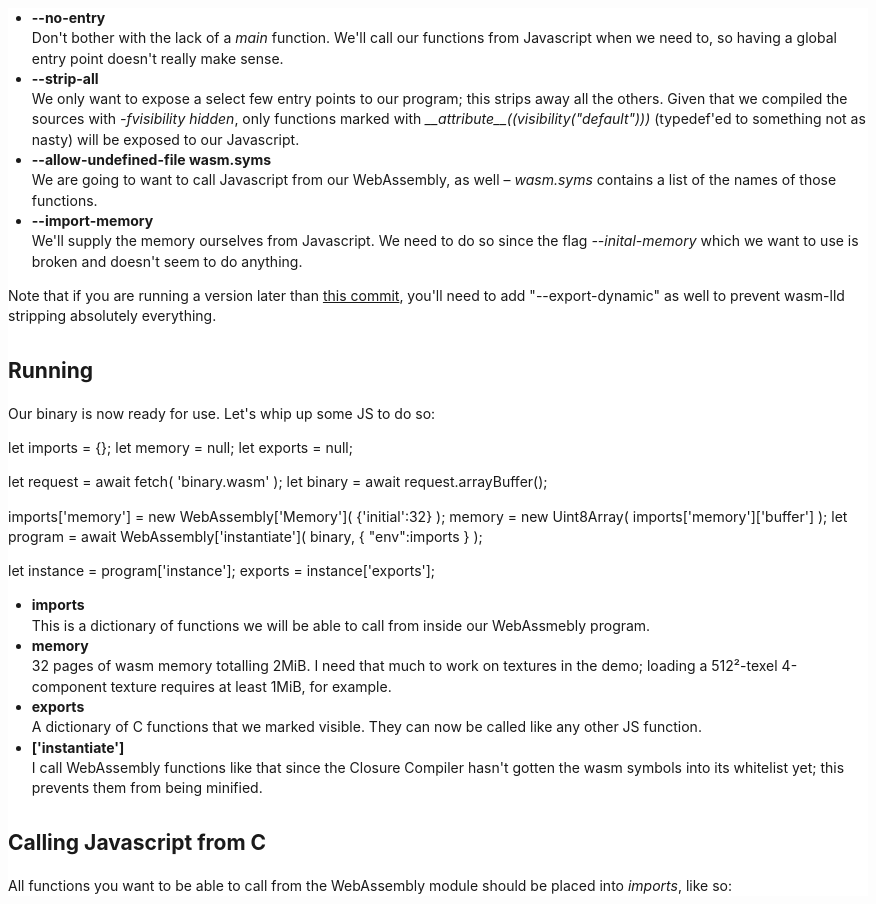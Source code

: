 *   **\--no-entry**  
    Don't bother with the lack of a _main_ function. We'll call our functions from Javascript when we need to, so having a global entry point doesn't really make sense.
*   **\--strip-all**  
    We only want to expose a select few entry points to our program; this strips away all the others. Given that we compiled the sources with _\-fvisibility hidden_, only functions marked with _\_\_attribute\_\_((visibility("default")))_ (typedef'ed to something not as nasty) will be exposed to our Javascript.
*   **\--allow-undefined-file wasm.syms**  
    We are going to want to call Javascript from our WebAssembly, as well – _wasm.syms_ contains a list of the names of those functions.
*   **\--import-memory**  
    We'll supply the memory ourselves from Javascript. We need to do so since the flag _\--inital-memory_ which we want to use is broken and doesn't seem to do anything.

Note that if you are running a version later than [this commit](https://github.com/llvm-mirror/lld/commit/bf5a2d882e292886dd9aa8d54042b6cf62792449), you'll need to add "--export-dynamic" as well to prevent wasm-lld stripping absolutely everything.

Running
-------

Our binary is now ready for use. Let's whip up some JS to do so:

let imports = {};
let memory = null;
let exports = null;

let request = await fetch( 'binary.wasm' );
let binary = await request.arrayBuffer();

imports\['memory'\] = new WebAssembly\['Memory'\]( {'initial':32} );
memory = new Uint8Array( imports\['memory'\]\['buffer'\] );
let program = await WebAssembly\['instantiate'\]( binary, { "env":imports } );

let instance = program\['instance'\];
exports = instance\['exports'\];

*   **imports**  
    This is a dictionary of functions we will be able to call from inside our WebAssmebly program.
*   **memory**  
    32 pages of wasm memory totalling 2MiB. I need that much to work on textures in the demo; loading a 512²-texel 4-component texture requires at least 1MiB, for example.
*   **exports**  
    A dictionary of C functions that we marked visible. They can now be called like any other JS function.
*   **\['instantiate'\]**  
    I call WebAssembly functions like that since the Closure Compiler hasn't gotten the wasm symbols into its whitelist yet; this prevents them from being minified.

Calling Javascript from C
-------------------------

All functions you want to be able to call from the WebAssembly module should be placed into _imports_, like so:
